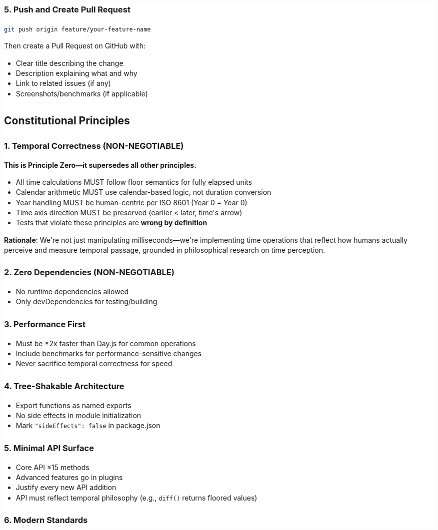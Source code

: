 ### 5. Push and Create Pull Request

```bash
git push origin feature/your-feature-name
```

Then create a Pull Request on GitHub with:

- Clear title describing the change
- Description explaining what and why
- Link to related issues (if any)
- Screenshots/benchmarks (if applicable)

## Constitutional Principles

### 1. Temporal Correctness (NON-NEGOTIABLE)

**This is Principle Zero—it supersedes all other principles.**

- All time calculations MUST follow floor semantics for fully elapsed units
- Calendar arithmetic MUST use calendar-based logic, not duration conversion
- Year handling MUST be human-centric per ISO 8601 (Year 0 = Year 0)
- Time axis direction MUST be preserved (earlier < later, time's arrow)
- Tests that violate these principles are **wrong by definition**

**Rationale**: We're not just manipulating milliseconds—we're implementing time operations that reflect how humans actually perceive and measure temporal passage, grounded in philosophical research on time perception.

### 2. Zero Dependencies (NON-NEGOTIABLE)

- No runtime dependencies allowed
- Only devDependencies for testing/building

### 3. Performance First

- Must be ≥2x faster than Day.js for common operations
- Include benchmarks for performance-sensitive changes
- Never sacrifice temporal correctness for speed

### 4. Tree-Shakable Architecture

- Export functions as named exports
- No side effects in module initialization
- Mark `"sideEffects": false` in package.json

### 5. Minimal API Surface

- Core API ≤15 methods
- Advanced features go in plugins
- Justify every new API addition
- API must reflect temporal philosophy (e.g., `diff()` returns floored values)

### 6. Modern Standards
